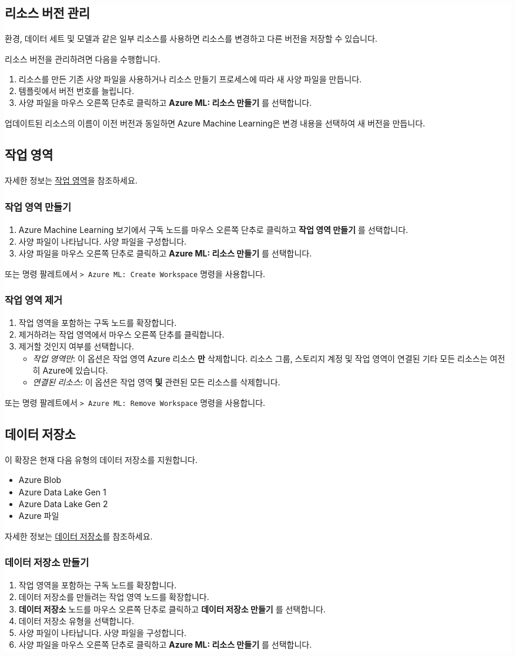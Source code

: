 ## <a name="version-resources"></a>리소스 버전 관리

환경, 데이터 세트 및 모델과 같은 일부 리소스를 사용하면 리소스를 변경하고 다른 버전을 저장할 수 있습니다.

리소스 버전을 관리하려면 다음을 수행합니다.

1. 리소스를 만든 기존 사양 파일을 사용하거나 리소스 만들기 프로세스에 따라 새 사양 파일을 만듭니다.
1. 템플릿에서 버전 번호를 늘립니다.
1. 사양 파일을 마우스 오른쪽 단추로 클릭하고 **Azure ML: 리소스 만들기** 를 선택합니다.

업데이트된 리소스의 이름이 이전 버전과 동일하면 Azure Machine Learning은 변경 내용을 선택하여 새 버전을 만듭니다.

## <a name="workspaces"></a>작업 영역

자세한 정보는 [작업 영역](concept-workspace.md)을 참조하세요.

### <a name="create-a-workspace"></a>작업 영역 만들기

1. Azure Machine Learning 보기에서 구독 노드를 마우스 오른쪽 단추로 클릭하고 **작업 영역 만들기** 를 선택합니다.
1. 사양 파일이 나타납니다. 사양 파일을 구성합니다.
1. 사양 파일을 마우스 오른쪽 단추로 클릭하고 **Azure ML: 리소스 만들기** 를 선택합니다.

또는 명령 팔레트에서 `> Azure ML: Create Workspace` 명령을 사용합니다.

### <a name="remove-workspace"></a>작업 영역 제거

1. 작업 영역을 포함하는 구독 노드를 확장합니다.
1. 제거하려는 작업 영역에서 마우스 오른쪽 단추를 클릭합니다.
1. 제거할 것인지 여부를 선택합니다.
    - *작업 영역만*: 이 옵션은 작업 영역 Azure 리소스 **만** 삭제합니다. 리소스 그룹, 스토리지 계정 및 작업 영역이 연결된 기타 모든 리소스는 여전히 Azure에 있습니다.
    - *연결된 리소스*: 이 옵션은 작업 영역 **및** 관련된 모든 리소스를 삭제합니다.

또는 명령 팔레트에서 `> Azure ML: Remove Workspace` 명령을 사용합니다.

## <a name="datastores"></a>데이터 저장소

이 확장은 현재 다음 유형의 데이터 저장소를 지원합니다.

- Azure Blob
- Azure Data Lake Gen 1
- Azure Data Lake Gen 2
- Azure 파일

자세한 정보는 [데이터 저장소](concept-data.md#datastores)를 참조하세요.

### <a name="create-a-datastore"></a>데이터 저장소 만들기

1. 작업 영역을 포함하는 구독 노드를 확장합니다.
1. 데이터 저장소를 만들려는 작업 영역 노드를 확장합니다.
1. **데이터 저장소** 노드를 마우스 오른쪽 단추로 클릭하고 **데이터 저장소 만들기** 를 선택합니다.
1. 데이터 저장소 유형을 선택합니다.
1. 사양 파일이 나타납니다. 사양 파일을 구성합니다.
1. 사양 파일을 마우스 오른쪽 단추로 클릭하고 **Azure ML: 리소스 만들기** 를 선택합니다.
